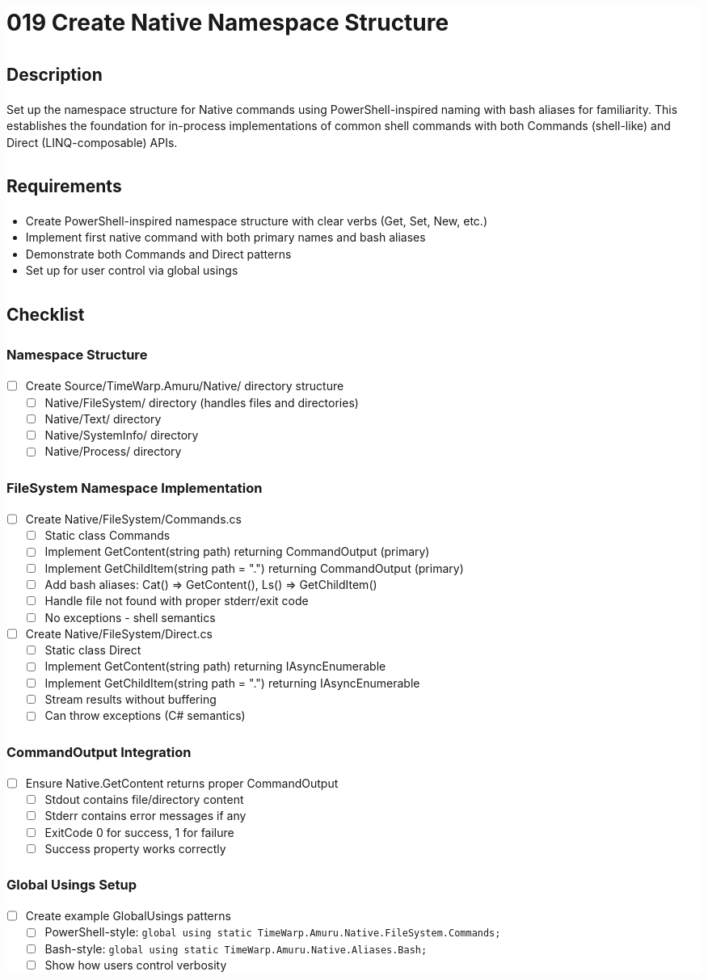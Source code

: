 # 019 Create Native Namespace Structure

## Description

Set up the namespace structure for Native commands using PowerShell-inspired naming with bash aliases for familiarity. This establishes the foundation for in-process implementations of common shell commands with both Commands (shell-like) and Direct (LINQ-composable) APIs.

## Requirements

- Create PowerShell-inspired namespace structure with clear verbs (Get, Set, New, etc.)
- Implement first native command with both primary names and bash aliases
- Demonstrate both Commands and Direct patterns
- Set up for user control via global usings

## Checklist

### Namespace Structure
- [ ] Create Source/TimeWarp.Amuru/Native/ directory structure
  - [ ] Native/FileSystem/ directory (handles files and directories)
  - [ ] Native/Text/ directory
  - [ ] Native/SystemInfo/ directory
  - [ ] Native/Process/ directory

### FileSystem Namespace Implementation
- [ ] Create Native/FileSystem/Commands.cs
  - [ ] Static class Commands
  - [ ] Implement GetContent(string path) returning CommandOutput (primary)
  - [ ] Implement GetChildItem(string path = ".") returning CommandOutput (primary)
  - [ ] Add bash aliases: Cat() => GetContent(), Ls() => GetChildItem()
  - [ ] Handle file not found with proper stderr/exit code
  - [ ] No exceptions - shell semantics

- [ ] Create Native/FileSystem/Direct.cs
  - [ ] Static class Direct
  - [ ] Implement GetContent(string path) returning IAsyncEnumerable<string>
  - [ ] Implement GetChildItem(string path = ".") returning IAsyncEnumerable<FileSystemInfo>
  - [ ] Stream results without buffering
  - [ ] Can throw exceptions (C# semantics)

### CommandOutput Integration
- [ ] Ensure Native.GetContent returns proper CommandOutput
  - [ ] Stdout contains file/directory content
  - [ ] Stderr contains error messages if any
  - [ ] ExitCode 0 for success, 1 for failure
  - [ ] Success property works correctly

### Global Usings Setup
- [ ] Create example GlobalUsings patterns
  - [ ] PowerShell-style: `global using static TimeWarp.Amuru.Native.FileSystem.Commands;`
  - [ ] Bash-style: `global using static TimeWarp.Amuru.Native.Aliases.Bash;`
  - [ ] Show how users control verbosity
